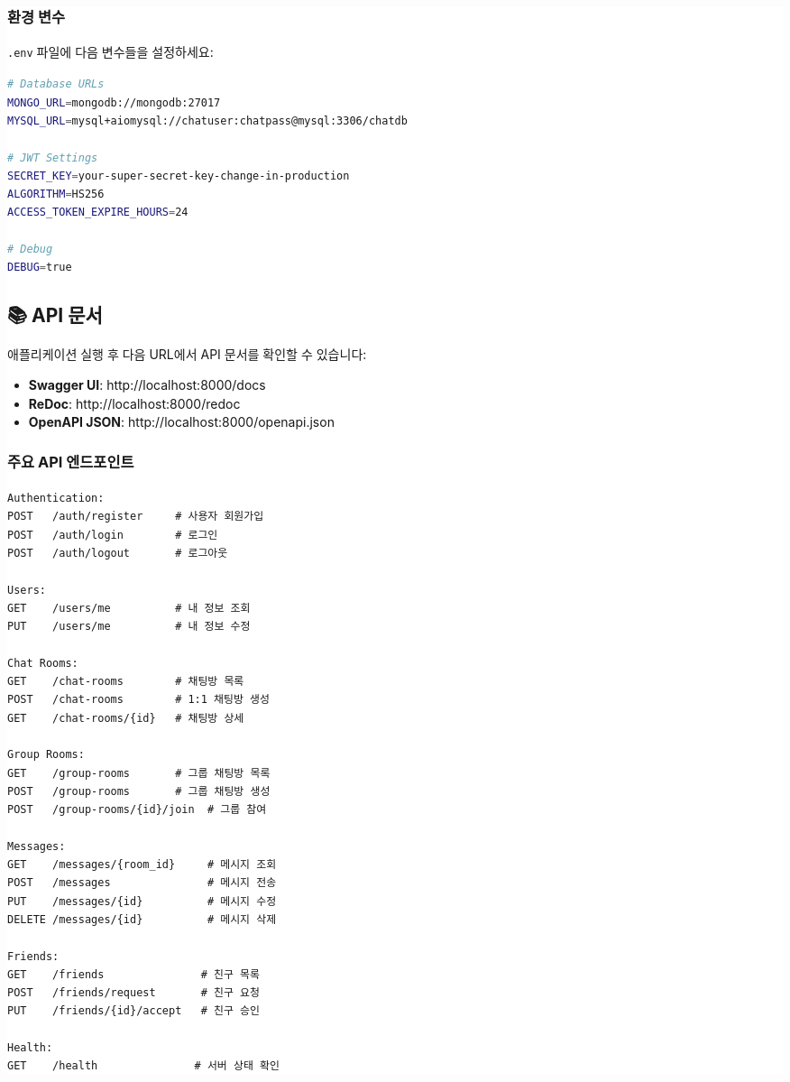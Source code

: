 
### 환경 변수

`.env` 파일에 다음 변수들을 설정하세요:

```bash
# Database URLs
MONGO_URL=mongodb://mongodb:27017
MYSQL_URL=mysql+aiomysql://chatuser:chatpass@mysql:3306/chatdb

# JWT Settings
SECRET_KEY=your-super-secret-key-change-in-production
ALGORITHM=HS256
ACCESS_TOKEN_EXPIRE_HOURS=24

# Debug
DEBUG=true
```

## 📚 API 문서

애플리케이션 실행 후 다음 URL에서 API 문서를 확인할 수 있습니다:

- **Swagger UI**: http://localhost:8000/docs
- **ReDoc**: http://localhost:8000/redoc
- **OpenAPI JSON**: http://localhost:8000/openapi.json

### 주요 API 엔드포인트

```
Authentication:
POST   /auth/register     # 사용자 회원가입
POST   /auth/login        # 로그인
POST   /auth/logout       # 로그아웃

Users:
GET    /users/me          # 내 정보 조회
PUT    /users/me          # 내 정보 수정

Chat Rooms:
GET    /chat-rooms        # 채팅방 목록
POST   /chat-rooms        # 1:1 채팅방 생성
GET    /chat-rooms/{id}   # 채팅방 상세

Group Rooms:
GET    /group-rooms       # 그룹 채팅방 목록  
POST   /group-rooms       # 그룹 채팅방 생성
POST   /group-rooms/{id}/join  # 그룹 참여

Messages:
GET    /messages/{room_id}     # 메시지 조회
POST   /messages               # 메시지 전송
PUT    /messages/{id}          # 메시지 수정
DELETE /messages/{id}          # 메시지 삭제

Friends:
GET    /friends               # 친구 목록
POST   /friends/request       # 친구 요청
PUT    /friends/{id}/accept   # 친구 승인

Health:
GET    /health               # 서버 상태 확인
```
